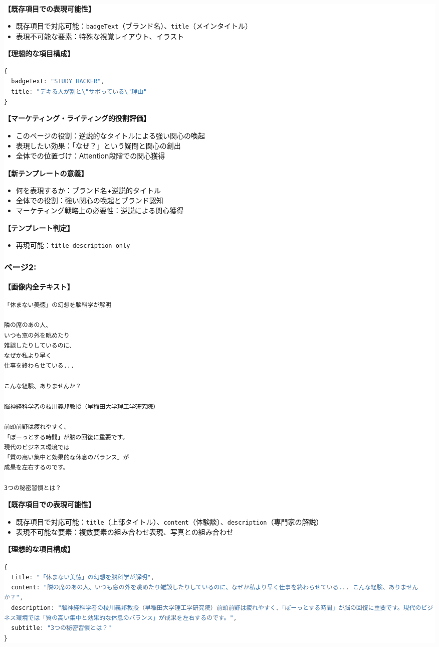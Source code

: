 **【既存項目での表現可能性】**
- 既存項目で対応可能：`badgeText`（ブランド名）、`title`（メインタイトル）
- 表現不可能な要素：特殊な視覚レイアウト、イラスト

**【理想的な項目構成】**
```typescript
{
  badgeText: "STUDY HACKER",
  title: "デキる人が割と\"サボっている\"理由"
}
```

**【マーケティング・ライティング的役割評価】**
- このページの役割：逆説的なタイトルによる強い関心の喚起
- 表現したい効果：「なぜ？」という疑問と関心の創出
- 全体での位置づけ：Attention段階での関心獲得

**【新テンプレートの意義】**
- 何を表現するか：ブランド名+逆説的タイトル
- 全体での役割：強い関心の喚起とブランド認知
- マーケティング戦略上の必要性：逆説による関心獲得

**【テンプレート判定】**
- 再現可能：`title-description-only`

### ページ2:
**【画像内全テキスト】**
```
「休まない美徳」の幻想を脳科学が解明

隣の席のあの人、
いつも窓の外を眺めたり
雑談したりしているのに、
なぜか私より早く
仕事を終わらせている...

こんな経験、ありませんか？

脳神経科学者の枝川義邦教授（早稲田大学理工学研究院）

前頭前野は疲れやすく、
「ぼーっとする時間」が脳の回復に重要です。
現代のビジネス環境では
「質の高い集中と効果的な休息のバランス」が
成果を左右するのです。

3つの秘密習慣とは？
```

**【既存項目での表現可能性】**
- 既存項目で対応可能：`title`（上部タイトル）、`content`（体験談）、`description`（専門家の解説）
- 表現不可能な要素：複数要素の組み合わせ表現、写真との組み合わせ

**【理想的な項目構成】**
```typescript
{
  title: "「休まない美徳」の幻想を脳科学が解明",
  content: "隣の席のあの人、いつも窓の外を眺めたり雑談したりしているのに、なぜか私より早く仕事を終わらせている... こんな経験、ありませんか？",
  description: "脳神経科学者の枝川義邦教授（早稲田大学理工学研究院）前頭前野は疲れやすく、「ぼーっとする時間」が脳の回復に重要です。現代のビジネス環境では「質の高い集中と効果的な休息のバランス」が成果を左右するのです。",
  subtitle: "3つの秘密習慣とは？"
}
```
